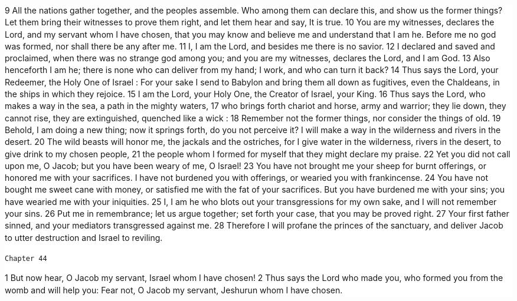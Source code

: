9	All the nations gather together, and the peoples assemble. Who among them can declare this, and show us the former things? Let them bring their witnesses to prove them right, and let them hear and say, It is true.
10	You are my witnesses, declares the Lord, and my servant whom I have chosen, that you may know and believe me and understand that I am he. Before me no god was formed, nor shall there be any after me.
11	I, I am the Lord, and besides me there is no savior.
12	I declared and saved and proclaimed, when there was no strange god among you; and you are my witnesses, declares the Lord, and I am God.
13	Also henceforth I am he; there is none who can deliver from my hand; I work, and who can turn it back?
14	Thus says the Lord, your Redeemer, the Holy One of Israel : For your sake I send to Babylon and bring them all down as fugitives, even the Chaldeans, in the ships in which they rejoice.
15	I am the Lord, your Holy One, the Creator of Israel, your King.
16	Thus says the Lord, who makes a way in the sea, a path in the mighty waters,
17	who brings forth chariot and horse, army and warrior; they lie down, they cannot rise, they are extinguished, quenched like a wick :
18	Remember not the former things, nor consider the things of old.
19	Behold, I am doing a new thing; now it springs forth, do you not perceive it? I will make a way in the wilderness and rivers in the desert.
20	The wild beasts will honor me, the jackals and the ostriches, for I give water in the wilderness, rivers in the desert, to give drink to my chosen people,
21	the people whom I formed for myself that they might declare my praise.
22	Yet you did not call upon me, O Jacob; but you have been weary of me, O Israel!
23	You have not brought me your sheep for burnt offerings, or honored me with your sacrifices. I have not burdened you with offerings, or wearied you with frankincense.
24	You have not bought me sweet cane with money, or satisfied me with the fat of your sacrifices. But you have burdened me with your sins; you have wearied me with your iniquities.
25	I, I am he who blots out your transgressions for my own sake, and I will not remember your sins.
26	Put me in remembrance; let us argue together; set forth your case, that you may be proved right.
27	Your first father sinned, and your mediators transgressed against me.
28	Therefore I will profane the princes of the sanctuary, and deliver Jacob to utter destruction and Israel to reviling.

	Chapter 44

1	But now hear, O Jacob my servant, Israel whom I have chosen!
2	Thus says the Lord who made you, who formed you from the womb and will help you: Fear not, O Jacob my servant, Jeshurun whom I have chosen.
